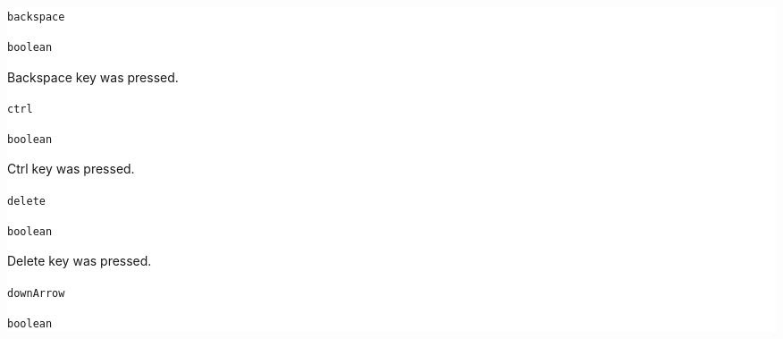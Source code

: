 <a id="backspace"></a> `backspace`

</td>
<td>

`boolean`

</td>
<td>

Backspace key was pressed.

</td>
</tr>
<tr>
<td>

<a id="ctrl"></a> `ctrl`

</td>
<td>

`boolean`

</td>
<td>

Ctrl key was pressed.

</td>
</tr>
<tr>
<td>

<a id="delete"></a> `delete`

</td>
<td>

`boolean`

</td>
<td>

Delete key was pressed.

</td>
</tr>
<tr>
<td>

<a id="downarrow"></a> `downArrow`

</td>
<td>

`boolean`

</td>
<td>
